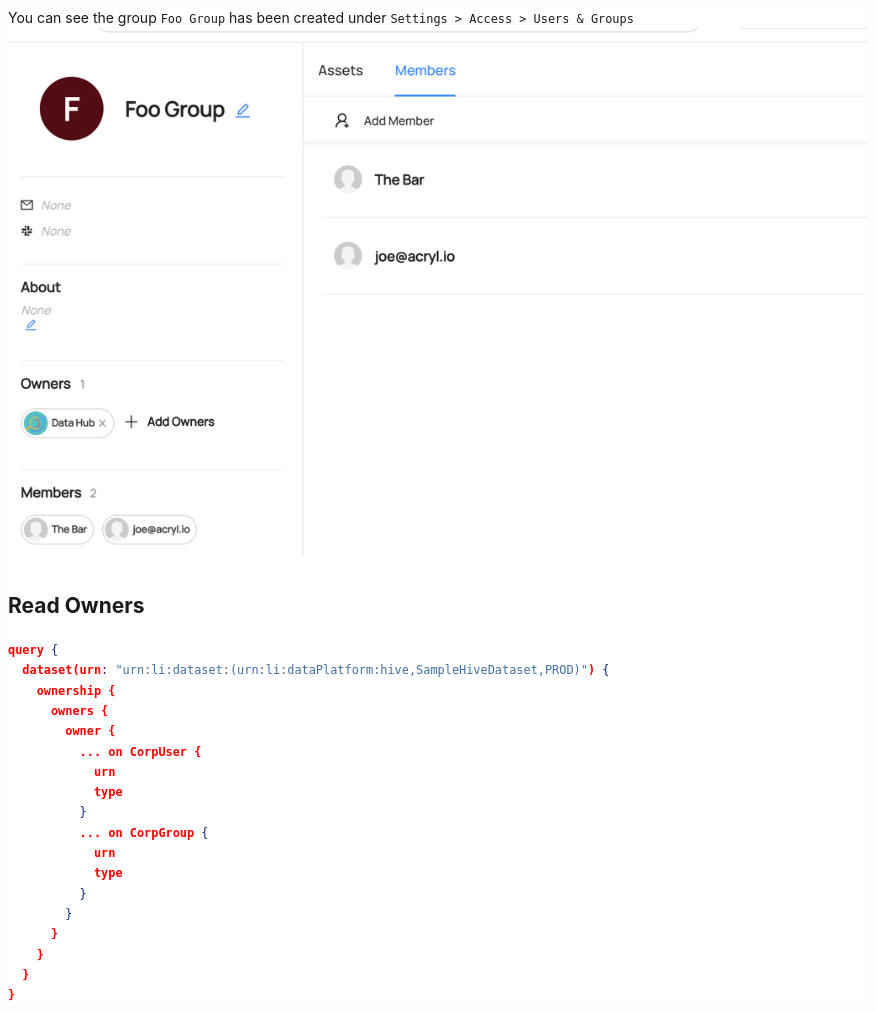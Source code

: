 You can see the group `Foo Group` has been created under `Settings > Access > Users & Groups`
![group-upserted](../../../../../static/img/apis/tutorials/group-upserted.png)

## Read Owners

<Tabs>
<TabItem value="graphql" label="GraphQL" default>

```json
query {
  dataset(urn: "urn:li:dataset:(urn:li:dataPlatform:hive,SampleHiveDataset,PROD)") {
    ownership {
      owners {
        owner {
          ... on CorpUser {
            urn
            type
          }
          ... on CorpGroup {
            urn
            type
          }
        }
      }
    }
  }
}
```
